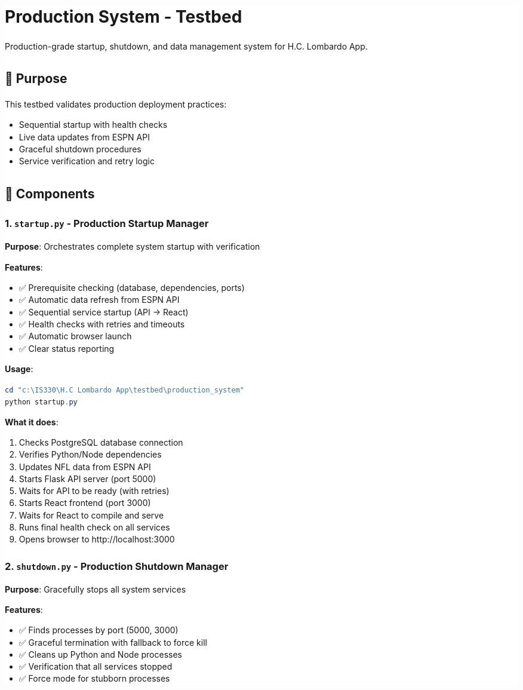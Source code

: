 # Production System - Testbed

Production-grade startup, shutdown, and data management system for H.C. Lombardo App.

## 🎯 Purpose

This testbed validates production deployment practices:
- Sequential startup with health checks
- Live data updates from ESPN API
- Graceful shutdown procedures
- Service verification and retry logic

## 📁 Components

### 1. `startup.py` - Production Startup Manager
**Purpose**: Orchestrates complete system startup with verification

**Features**:
- ✅ Prerequisite checking (database, dependencies, ports)
- ✅ Automatic data refresh from ESPN API
- ✅ Sequential service startup (API → React)
- ✅ Health checks with retries and timeouts
- ✅ Automatic browser launch
- ✅ Clear status reporting

**Usage**:
```powershell
cd "c:\IS330\H.C Lombardo App\testbed\production_system"
python startup.py
```

**What it does**:
1. Checks PostgreSQL database connection
2. Verifies Python/Node dependencies
3. Updates NFL data from ESPN API
4. Starts Flask API server (port 5000)
5. Waits for API to be ready (with retries)
6. Starts React frontend (port 3000)
7. Waits for React to compile and serve
8. Runs final health check on all services
9. Opens browser to http://localhost:3000

### 2. `shutdown.py` - Production Shutdown Manager
**Purpose**: Gracefully stops all system services

**Features**:
- ✅ Finds processes by port (5000, 3000)
- ✅ Graceful termination with fallback to force kill
- ✅ Cleans up Python and Node processes
- ✅ Verification that all services stopped
- ✅ Force mode for stubborn processes
